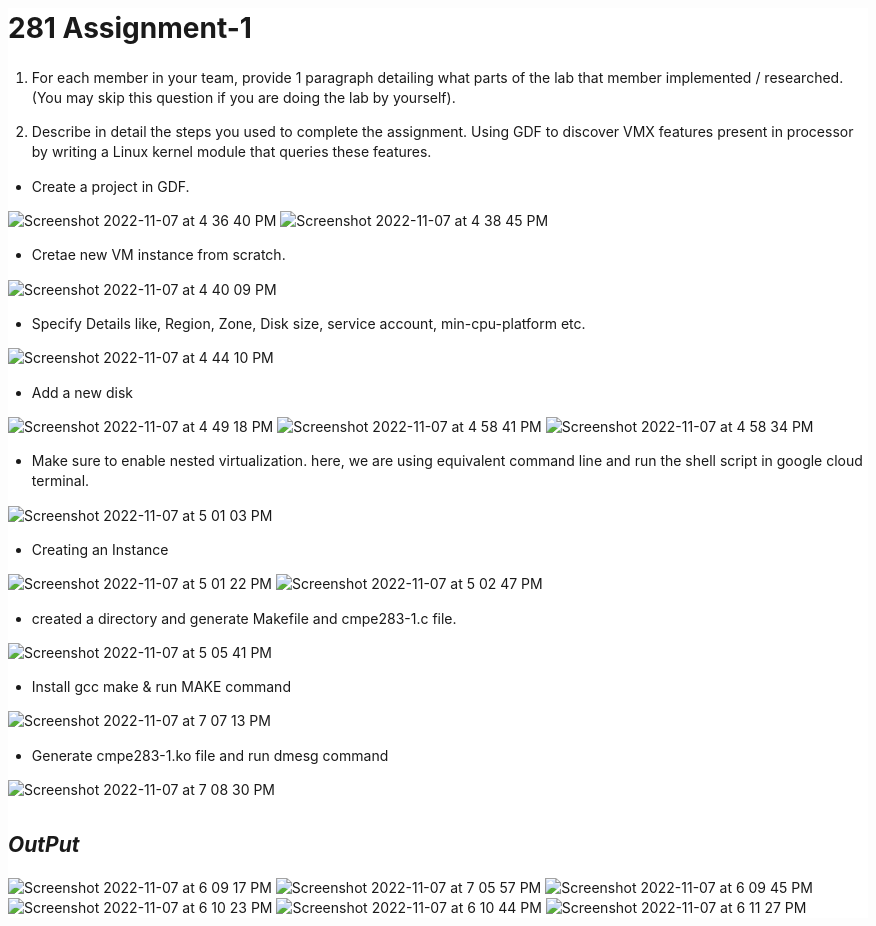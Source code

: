 # 281 Assignment-1

1. For each member in your team, provide 1 paragraph detailing what parts of the lab that member implemented / researched. (You may skip this question if you are doing the lab by yourself).

2. Describe in detail the steps you used to complete the assignment.
Using GDF to discover VMX features present in processor by writing a Linux kernel module that queries these features.

- Create a project in GDF.
<img width="1512" alt="Screenshot 2022-11-07 at 4 36 40 PM" src="https://user-images.githubusercontent.com/99626312/200463125-724df637-7693-4a4d-9e63-5bf98ee04904.png">

<img width="1512" alt="Screenshot 2022-11-07 at 4 38 45 PM" src="https://user-images.githubusercontent.com/99626312/200463639-01706169-d95b-473a-aa84-f2b4f33d3e2e.png">

- Cretae new VM instance from scratch.
<img width="1512" alt="Screenshot 2022-11-07 at 4 40 09 PM" src="https://user-images.githubusercontent.com/99626312/200463727-63ceaf65-7fb5-4493-af37-8300cce9ff2c.png">


- Specify Details like, Region, Zone, Disk size, service account, min-cpu-platform etc.
<img width="1512" alt="Screenshot 2022-11-07 at 4 44 10 PM" src="https://user-images.githubusercontent.com/99626312/200463741-9ff37583-4d3a-4a1f-a951-adb72337c9cc.png">

- Add a new disk
<img width="1512" alt="Screenshot 2022-11-07 at 4 49 18 PM" src="https://user-images.githubusercontent.com/99626312/200463966-65726934-df96-4603-8b9c-35ff4118384f.png">

<img width="1512" alt="Screenshot 2022-11-07 at 4 58 41 PM" src="https://user-images.githubusercontent.com/99626312/200464083-31141a83-3d16-4c2b-b0f1-45d023b10dfd.png">

<img width="1512" alt="Screenshot 2022-11-07 at 4 58 34 PM" src="https://user-images.githubusercontent.com/99626312/200464026-73e8d77a-abcc-4954-ab74-776169fd0f52.png">

- Make sure to enable nested virtualization. here, we are using equivalent command line and run the shell script in google cloud terminal.
<img width="1501" alt="Screenshot 2022-11-07 at 5 01 03 PM" src="https://user-images.githubusercontent.com/99626312/200464609-0deb1532-8344-4864-9cee-a2c1b56faf21.png">

- Creating an Instance
<img width="1491" alt="Screenshot 2022-11-07 at 5 01 22 PM" src="https://user-images.githubusercontent.com/99626312/200464852-ba9d57e3-1c59-4bdf-a916-4a30f143e1a7.png">
<img width="1512" alt="Screenshot 2022-11-07 at 5 02 47 PM" src="https://user-images.githubusercontent.com/99626312/200464869-06048589-0c6b-4b6f-a60d-ddb5474fb363.png">

- created a directory and generate Makefile and cmpe283-1.c file.
<img width="694" alt="Screenshot 2022-11-07 at 5 05 41 PM" src="https://user-images.githubusercontent.com/99626312/200464935-5e6d46cc-057f-4f46-8083-c99d20dc3ef2.png">

- Install gcc make & run MAKE command
<img width="1487" alt="Screenshot 2022-11-07 at 7 07 13 PM" src="https://user-images.githubusercontent.com/99626312/200465678-64b30754-a81e-4f04-af06-745d44f1ef39.png">

- Generate cmpe283-1.ko file and run dmesg command 
<img width="1512" alt="Screenshot 2022-11-07 at 7 08 30 PM" src="https://user-images.githubusercontent.com/99626312/200465872-ed93f7d5-61ee-4f48-a38c-8239a0525a07.png">

## *OutPut*
<img width="1512" alt="Screenshot 2022-11-07 at 6 09 17 PM" src="https://user-images.githubusercontent.com/99626312/200466377-73a6db50-14a5-4625-b8ac-aaa9b8ab7259.png">
<img width="783" alt="Screenshot 2022-11-07 at 7 05 57 PM" src="https://user-images.githubusercontent.com/99626312/200466206-6b95fd59-933b-4def-961c-16783b9c1773.png">
<img width="1511" alt="Screenshot 2022-11-07 at 6 09 45 PM" src="https://user-images.githubusercontent.com/99626312/200466147-a86dd2b7-e2e0-4add-901c-52695692be55.png">
<img width="1512" alt="Screenshot 2022-11-07 at 6 10 23 PM" src="https://user-images.githubusercontent.com/99626312/200466160-5ffef26a-6772-4610-be9c-95094ccfc8b5.png">
<img width="1512" alt="Screenshot 2022-11-07 at 6 10 44 PM" src="https://user-images.githubusercontent.com/99626312/200466170-8e0ca69e-9f7a-4491-9242-410735f7c22e.png">
<img width="1512" alt="Screenshot 2022-11-07 at 6 11 27 PM" src="https://user-images.githubusercontent.com/99626312/200466185-e285124a-bfb8-4e95-92aa-c0e65d07de67.png">





